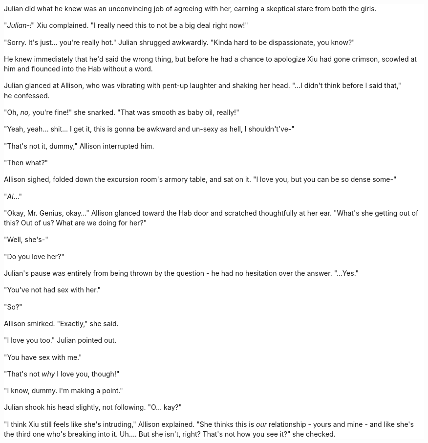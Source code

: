 Julian did what he knew was an unconvincing job of agreeing with her, earning
a skeptical stare from both the girls.

"_Julian-!_" Xiu complained. "I really need this to not be a big deal right
now!"

"Sorry. It's just… you're really hot." Julian shrugged awkwardly. "Kinda hard
to be dispassionate, you know?"

He knew immediately that he'd said the wrong thing, but before he had a chance
to apologize Xiu had gone crimson, scowled at him and flounced into the Hab
without a word.

Julian glanced at Allison, who was vibrating with pent-up laughter and shaking
her head. "…I didn't think before I said that," he confessed.

"Oh, _no,_ you're fine!" she snarked. "That was smooth as baby oil, really!"

"Yeah, yeah… shit… I get it, this is gonna be awkward and un-sexy as hell, I
shouldn't've-"

"That's not it, dummy," Allison interrupted him.

"Then what?"

Allison sighed, folded down the excursion room's armory table, and sat on it.
"I love you, but you can be so dense some-"

"_Al_…"

"Okay, Mr. Genius, okay…" Allison glanced toward the Hab door and scratched
thoughtfully at her ear. "What's she getting out of this? Out of us? What are
we doing for her?"

"Well, she's-"

"Do you love her?"

Julian's pause was entirely from being thrown by the question - he had no
hesitation over the answer. "…Yes."

"You've not had sex with her."

"So?"

Allison smirked. "Exactly," she said.

"I love you too." Julian pointed out.

"You have sex with me."

"That's not _why_ I love you, though!"

"I know, dummy. I'm making a point."

Julian shook his head slightly, not following. "O… kay?"

"I think Xiu still feels like she's intruding," Allison explained. "She thinks
this is _our_ relationship - yours and mine - and like she's the third one
who's breaking into it. Uh…. But she isn't, right? That's not how you see it?"
she checked.
